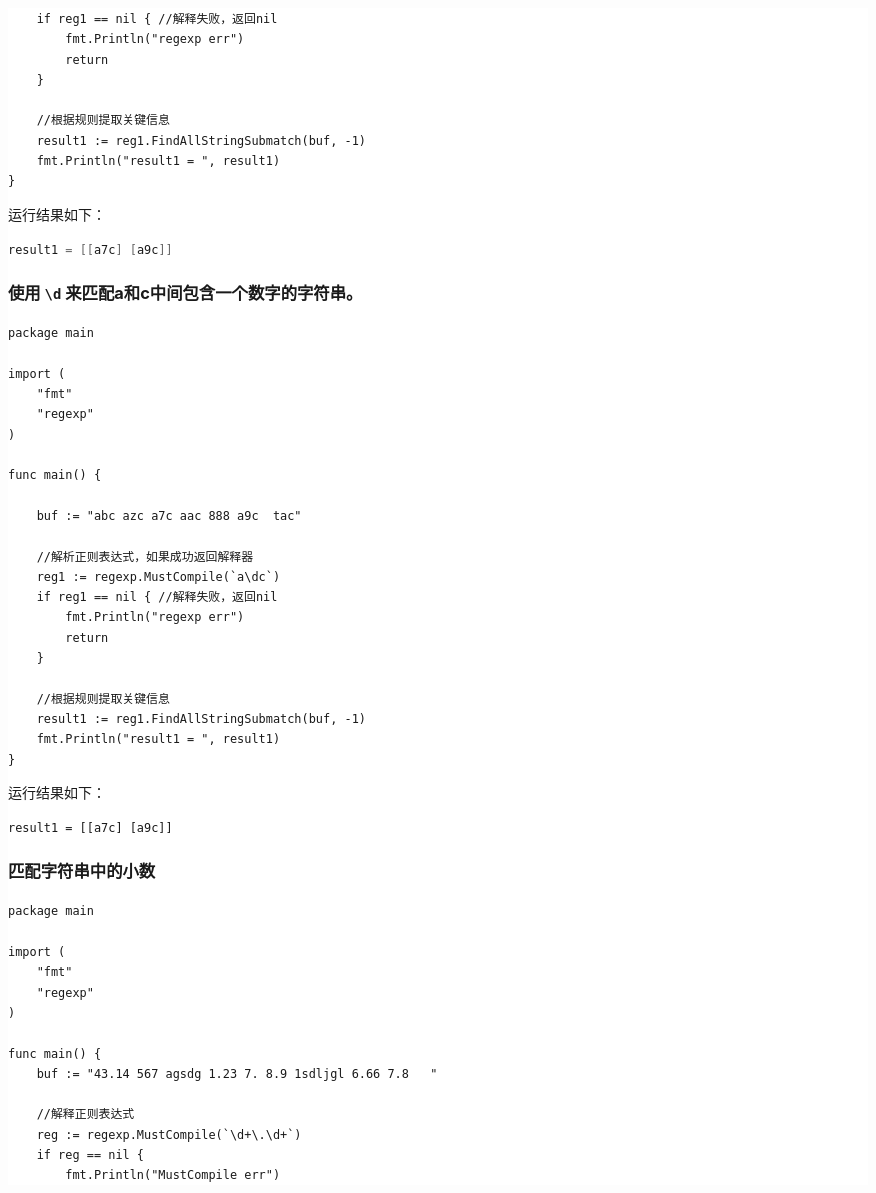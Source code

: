 ```golang
    if reg1 == nil { //解释失败，返回nil
        fmt.Println("regexp err")
        return
    }

    //根据规则提取关键信息
    result1 := reg1.FindAllStringSubmatch(buf, -1)
    fmt.Println("result1 = ", result1)
}
```

运行结果如下：

```go
result1 = [[a7c] [a9c]]
```

### 使用 `\d` 来匹配a和c中间包含一个数字的字符串。

```golang
package main

import (
    "fmt"
    "regexp"
)

func main() {

    buf := "abc azc a7c aac 888 a9c  tac"

    //解析正则表达式，如果成功返回解释器
    reg1 := regexp.MustCompile(`a\dc`)
    if reg1 == nil { //解释失败，返回nil
        fmt.Println("regexp err")
        return
    }

    //根据规则提取关键信息
    result1 := reg1.FindAllStringSubmatch(buf, -1)
    fmt.Println("result1 = ", result1)
}
```

运行结果如下：

```golang
result1 = [[a7c] [a9c]]
```

### 匹配字符串中的小数

```golang
package main

import (
    "fmt"
    "regexp"
)

func main() {
    buf := "43.14 567 agsdg 1.23 7. 8.9 1sdljgl 6.66 7.8   "

    //解释正则表达式
    reg := regexp.MustCompile(`\d+\.\d+`)
    if reg == nil {
        fmt.Println("MustCompile err")
```